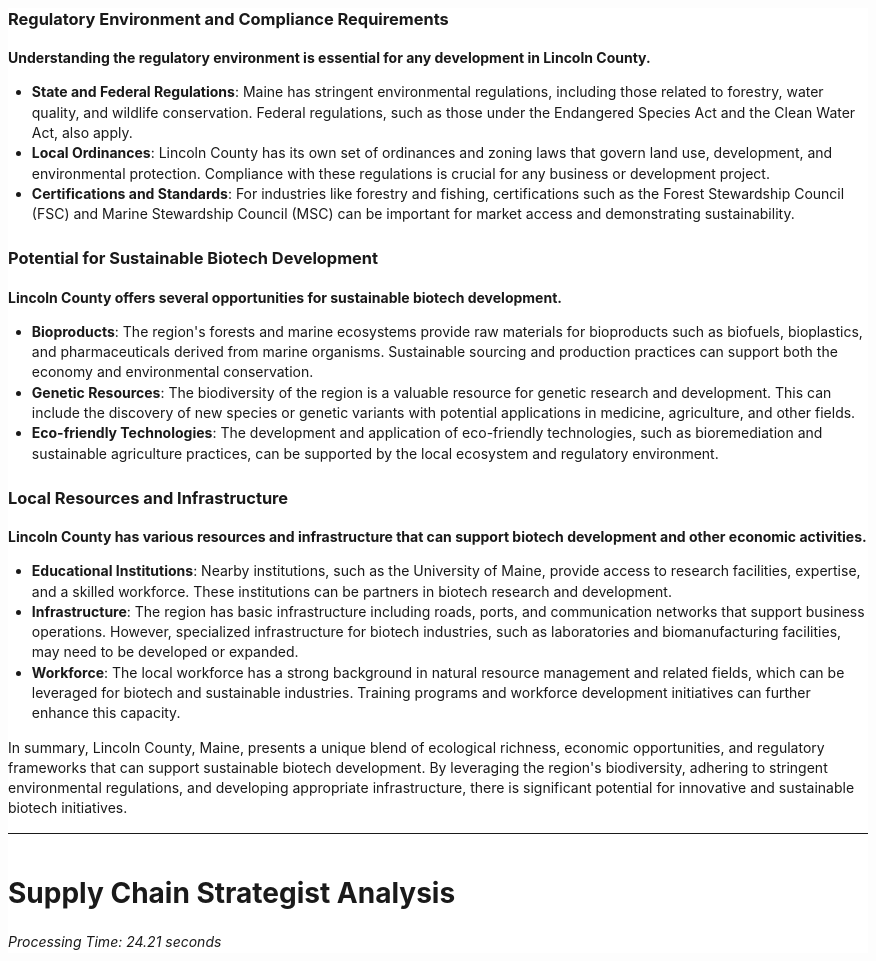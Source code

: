 ### Regulatory Environment and Compliance Requirements

**Understanding the regulatory environment is essential for any development in Lincoln County.**

- **State and Federal Regulations**: Maine has stringent environmental regulations, including those related to forestry, water quality, and wildlife conservation. Federal regulations, such as those under the Endangered Species Act and the Clean Water Act, also apply.
- **Local Ordinances**: Lincoln County has its own set of ordinances and zoning laws that govern land use, development, and environmental protection. Compliance with these regulations is crucial for any business or development project.
- **Certifications and Standards**: For industries like forestry and fishing, certifications such as the Forest Stewardship Council (FSC) and Marine Stewardship Council (MSC) can be important for market access and demonstrating sustainability.

### Potential for Sustainable Biotech Development

**Lincoln County offers several opportunities for sustainable biotech development.**

- **Bioproducts**: The region's forests and marine ecosystems provide raw materials for bioproducts such as biofuels, bioplastics, and pharmaceuticals derived from marine organisms. Sustainable sourcing and production practices can support both the economy and environmental conservation.
- **Genetic Resources**: The biodiversity of the region is a valuable resource for genetic research and development. This can include the discovery of new species or genetic variants with potential applications in medicine, agriculture, and other fields.
- **Eco-friendly Technologies**: The development and application of eco-friendly technologies, such as bioremediation and sustainable agriculture practices, can be supported by the local ecosystem and regulatory environment.

### Local Resources and Infrastructure

**Lincoln County has various resources and infrastructure that can support biotech development and other economic activities.**

- **Educational Institutions**: Nearby institutions, such as the University of Maine, provide access to research facilities, expertise, and a skilled workforce. These institutions can be partners in biotech research and development.
- **Infrastructure**: The region has basic infrastructure including roads, ports, and communication networks that support business operations. However, specialized infrastructure for biotech industries, such as laboratories and biomanufacturing facilities, may need to be developed or expanded.
- **Workforce**: The local workforce has a strong background in natural resource management and related fields, which can be leveraged for biotech and sustainable industries. Training programs and workforce development initiatives can further enhance this capacity.

In summary, Lincoln County, Maine, presents a unique blend of ecological richness, economic opportunities, and regulatory frameworks that can support sustainable biotech development. By leveraging the region's biodiversity, adhering to stringent environmental regulations, and developing appropriate infrastructure, there is significant potential for innovative and sustainable biotech initiatives.

---

# Supply Chain Strategist Analysis

*Processing Time: 24.21 seconds*
